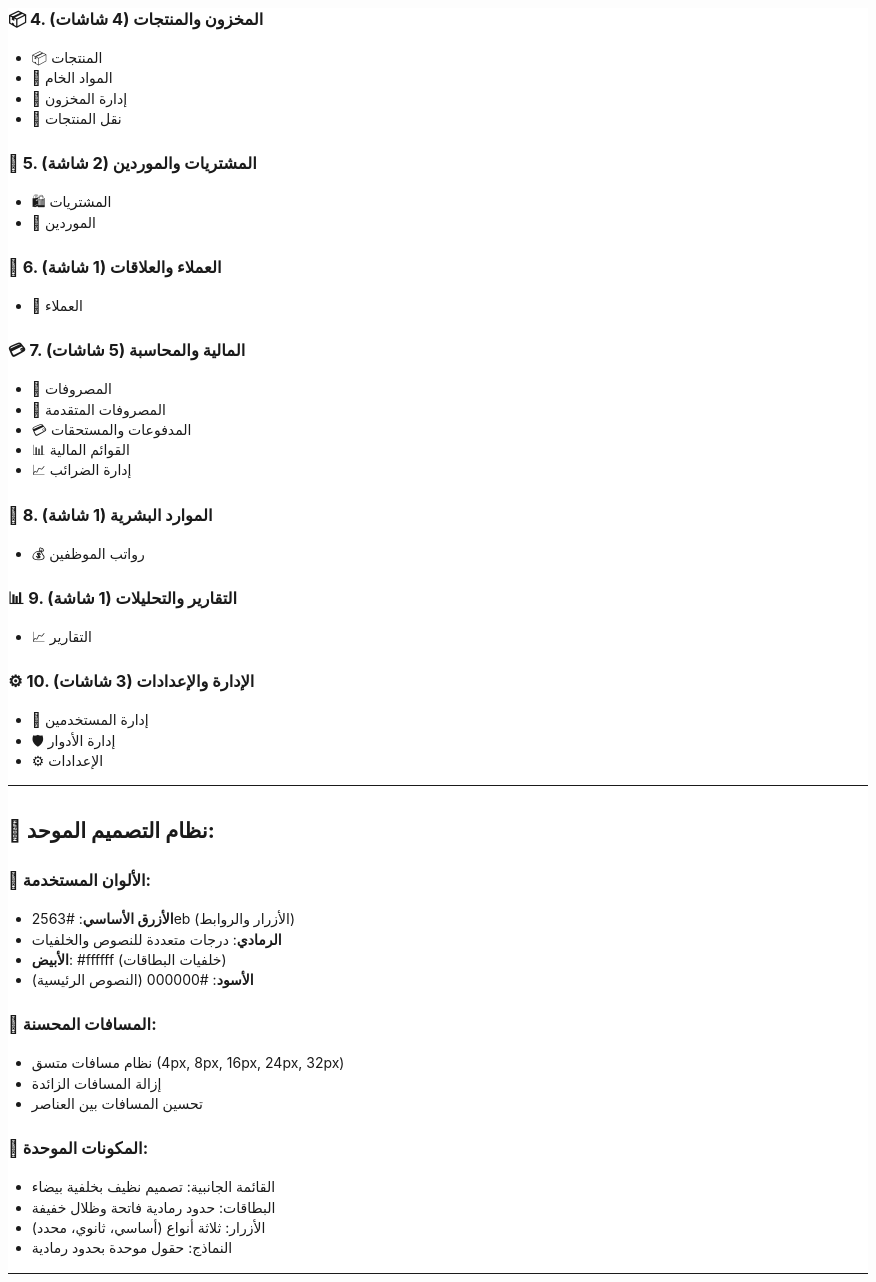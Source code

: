 ### 📦 **4. المخزون والمنتجات (4 شاشات)**
- 📦 المنتجات
- 🧱 المواد الخام
- 🏪 إدارة المخزون
- 🔄 نقل المنتجات

### 🛒 **5. المشتريات والموردين (2 شاشة)**
- 🛍️ المشتريات
- 🚚 الموردين

### 👥 **6. العملاء والعلاقات (1 شاشة)**
- 👤 العملاء

### 💳 **7. المالية والمحاسبة (5 شاشات)**
- 💸 المصروفات
- 🧾 المصروفات المتقدمة
- 💳 المدفوعات والمستحقات
- 📊 القوائم المالية
- 📈 إدارة الضرائب

### 👔 **8. الموارد البشرية (1 شاشة)**
- 💰 رواتب الموظفين

### 📊 **9. التقارير والتحليلات (1 شاشة)**
- 📈 التقارير

### ⚙️ **10. الإدارة والإعدادات (3 شاشات)**
- 👥 إدارة المستخدمين
- 🛡️ إدارة الأدوار
- ⚙️ الإعدادات

---

## 🎨 **نظام التصميم الموحد:**

### **🎨 الألوان المستخدمة:**
- **الأزرق الأساسي**: #2563eb (الأزرار والروابط)
- **الرمادي**: درجات متعددة للنصوص والخلفيات
- **الأبيض**: #ffffff (خلفيات البطاقات)
- **الأسود**: #000000 (النصوص الرئيسية)

### **📏 المسافات المحسنة:**
- نظام مسافات متسق (4px, 8px, 16px, 24px, 32px)
- إزالة المسافات الزائدة
- تحسين المسافات بين العناصر

### **🧩 المكونات الموحدة:**
- القائمة الجانبية: تصميم نظيف بخلفية بيضاء
- البطاقات: حدود رمادية فاتحة وظلال خفيفة
- الأزرار: ثلاثة أنواع (أساسي، ثانوي، محدد)
- النماذج: حقول موحدة بحدود رمادية

---